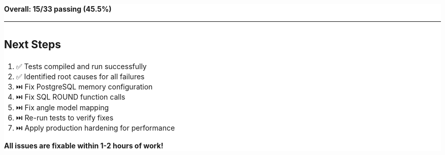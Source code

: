 **Overall: 15/33 passing (45.5%)**

---

## Next Steps

1. ✅ Tests compiled and run successfully
2. ✅ Identified root causes for all failures
3. ⏭️ Fix PostgreSQL memory configuration
4. ⏭️ Fix SQL ROUND function calls
5. ⏭️ Fix angle model mapping
6. ⏭️ Re-run tests to verify fixes
7. ⏭️ Apply production hardening for performance

**All issues are fixable within 1-2 hours of work!**
